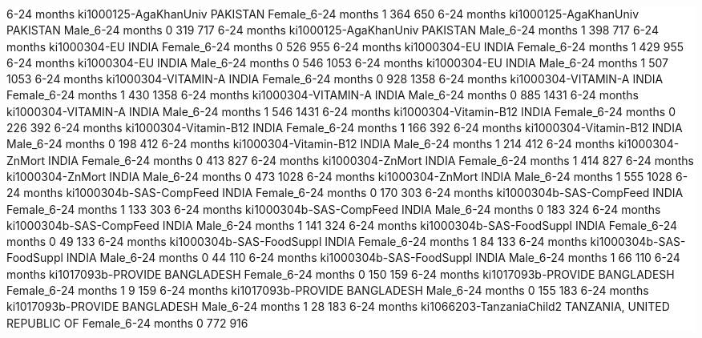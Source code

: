 6-24 months   ki1000125-AgaKhanUniv       PAKISTAN                       Female_6-24 months               1      364     650
6-24 months   ki1000125-AgaKhanUniv       PAKISTAN                       Male_6-24 months                 0      319     717
6-24 months   ki1000125-AgaKhanUniv       PAKISTAN                       Male_6-24 months                 1      398     717
6-24 months   ki1000304-EU                INDIA                          Female_6-24 months               0      526     955
6-24 months   ki1000304-EU                INDIA                          Female_6-24 months               1      429     955
6-24 months   ki1000304-EU                INDIA                          Male_6-24 months                 0      546    1053
6-24 months   ki1000304-EU                INDIA                          Male_6-24 months                 1      507    1053
6-24 months   ki1000304-VITAMIN-A         INDIA                          Female_6-24 months               0      928    1358
6-24 months   ki1000304-VITAMIN-A         INDIA                          Female_6-24 months               1      430    1358
6-24 months   ki1000304-VITAMIN-A         INDIA                          Male_6-24 months                 0      885    1431
6-24 months   ki1000304-VITAMIN-A         INDIA                          Male_6-24 months                 1      546    1431
6-24 months   ki1000304-Vitamin-B12       INDIA                          Female_6-24 months               0      226     392
6-24 months   ki1000304-Vitamin-B12       INDIA                          Female_6-24 months               1      166     392
6-24 months   ki1000304-Vitamin-B12       INDIA                          Male_6-24 months                 0      198     412
6-24 months   ki1000304-Vitamin-B12       INDIA                          Male_6-24 months                 1      214     412
6-24 months   ki1000304-ZnMort            INDIA                          Female_6-24 months               0      413     827
6-24 months   ki1000304-ZnMort            INDIA                          Female_6-24 months               1      414     827
6-24 months   ki1000304-ZnMort            INDIA                          Male_6-24 months                 0      473    1028
6-24 months   ki1000304-ZnMort            INDIA                          Male_6-24 months                 1      555    1028
6-24 months   ki1000304b-SAS-CompFeed     INDIA                          Female_6-24 months               0      170     303
6-24 months   ki1000304b-SAS-CompFeed     INDIA                          Female_6-24 months               1      133     303
6-24 months   ki1000304b-SAS-CompFeed     INDIA                          Male_6-24 months                 0      183     324
6-24 months   ki1000304b-SAS-CompFeed     INDIA                          Male_6-24 months                 1      141     324
6-24 months   ki1000304b-SAS-FoodSuppl    INDIA                          Female_6-24 months               0       49     133
6-24 months   ki1000304b-SAS-FoodSuppl    INDIA                          Female_6-24 months               1       84     133
6-24 months   ki1000304b-SAS-FoodSuppl    INDIA                          Male_6-24 months                 0       44     110
6-24 months   ki1000304b-SAS-FoodSuppl    INDIA                          Male_6-24 months                 1       66     110
6-24 months   ki1017093b-PROVIDE          BANGLADESH                     Female_6-24 months               0      150     159
6-24 months   ki1017093b-PROVIDE          BANGLADESH                     Female_6-24 months               1        9     159
6-24 months   ki1017093b-PROVIDE          BANGLADESH                     Male_6-24 months                 0      155     183
6-24 months   ki1017093b-PROVIDE          BANGLADESH                     Male_6-24 months                 1       28     183
6-24 months   ki1066203-TanzaniaChild2    TANZANIA, UNITED REPUBLIC OF   Female_6-24 months               0      772     916